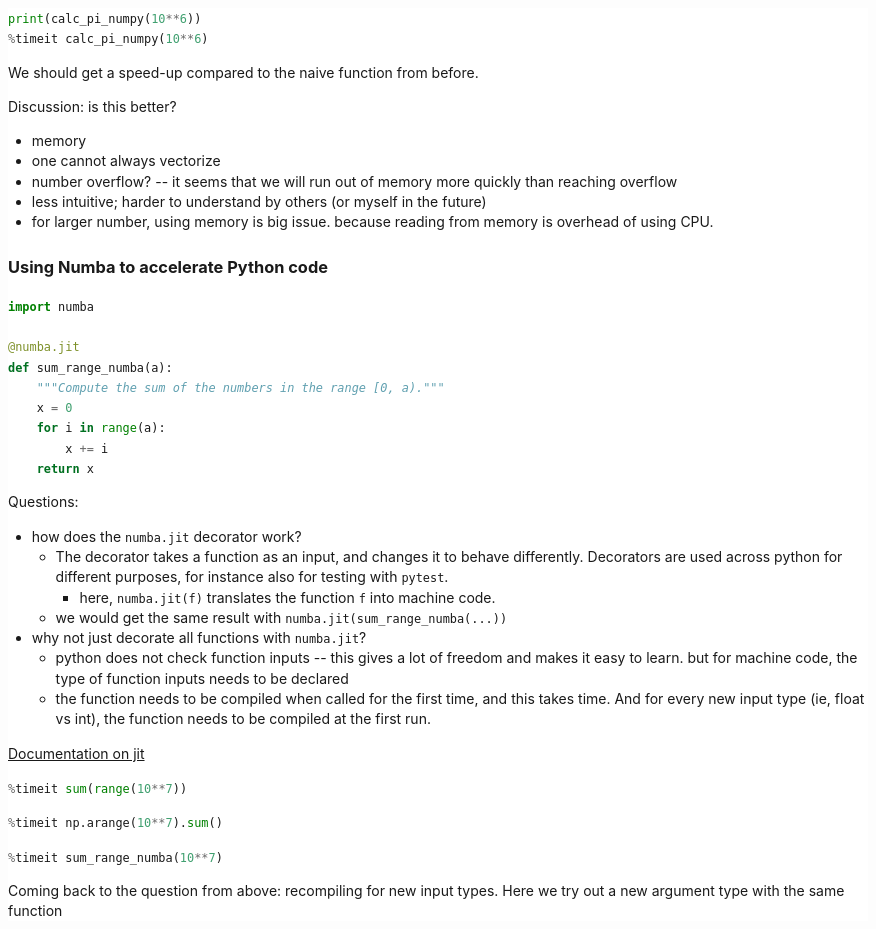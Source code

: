 
```python
print(calc_pi_numpy(10**6))
%timeit calc_pi_numpy(10**6)
```
We should get a speed-up compared to the naive function from before. 

Discussion: is this better?
- memory
- one cannot always vectorize
- number overflow? -- it seems that we will run out of memory more quickly than reaching overflow
- less intuitive; harder to understand by others (or myself in the future)
- for larger number, using memory is big issue. because reading from memory is overhead of using CPU.



### Using Numba to accelerate Python code

```python
import numba 

@numba.jit
def sum_range_numba(a):
    """Compute the sum of the numbers in the range [0, a)."""
    x = 0 
    for i in range(a):
        x += i
    return x 
```

Questions: 
- how does the `numba.jit` decorator work?
    - The decorator takes a function as an input, and changes it to behave differently. Decorators are used across python for different purposes, for instance also for testing with `pytest`. 
        - here, `numba.jit(f)` translates the function `f` into machine code. 
    - we would get the same result with `numba.jit(sum_range_numba(...))`
- why not just decorate all functions with `numba.jit`?
    - python does not check function inputs -- this gives a lot of freedom and makes it easy to learn. but for machine code, the type of function inputs needs to be declared 
    - the function needs to be compiled when called for the first time, and this takes time. And for every new input type (ie, float vs int), the function needs to be compiled at the first run. 

[Documentation on jit](https://numba.pydata.org/numba-doc/latest/user/jit.html)

```python
%timeit sum(range(10**7))
```

```python
%timeit np.arange(10**7).sum()
```

```python
%timeit sum_range_numba(10**7)
```

Coming back to the question from above: recompiling for new input types. Here we try out a new argument type with the same function
